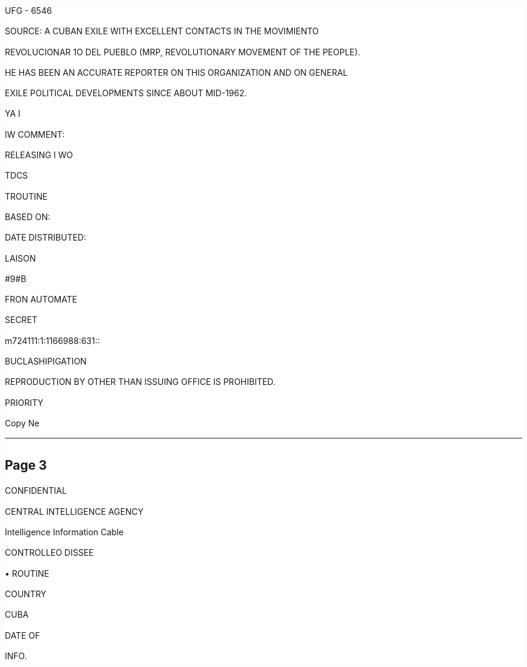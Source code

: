 UFG - 6546

SOURCE: A CUBAN EXILE WITH EXCELLENT CONTACTS IN THE MOVIMIENTO

REVOLUCIONAR 1O DEL PUEBLO (MRP, REVOLUTIONARY MOVEMENT OF THE PEOPLE).

HE HAS BEEN AN ACCURATE REPORTER ON THIS ORGANIZATION AND ON GENERAL

EXILE POLITICAL DEVELOPMENTS SINCE ABOUT MID-1962.

YA I

IW COMMENT:

RELEASING I WO

TDCS

TROUTINE

BASED ON:

DATE DISTRIBUTED:

LAISON

#9#B

FRON AUTOMATE

SECRET

m724111:1:1166988:631::

BUCLASHIPIGATION

REPRODUCTION BY OTHER THAN ISSUING OFFICE IS PROHIBITED.

PRIORITY

Copy Ne

---

## Page 3

CONFIDENTIAL

CENTRAL INTELLIGENCE AGENCY

Intelligence Information Cable

CONTROLLEO DISSEE

• ROUTINE

COUNTRY

CUBA

DATE OF

INFO.
